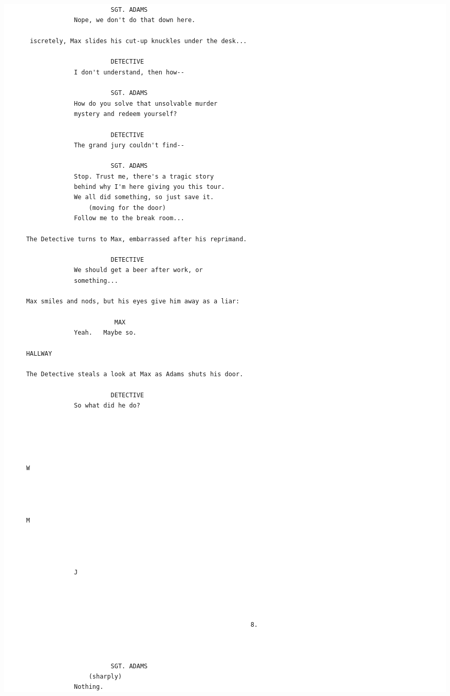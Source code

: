                                  SGT. ADAMS
                       Nope, we don't do that down here.
          
           iscretely, Max slides his cut-up knuckles under the desk...
          
                                 DETECTIVE
                       I don't understand, then how--
          
                                 SGT. ADAMS
                       How do you solve that unsolvable murder
                       mystery and redeem yourself?
          
                                 DETECTIVE
                       The grand jury couldn't find--
          
                                 SGT. ADAMS
                       Stop. Trust me, there's a tragic story
                       behind why I'm here giving you this tour.
                       We all did something, so just save it.
                           (moving for the door)
                       Follow me to the break room...
          
          The Detective turns to Max, embarrassed after his reprimand.
          
                                 DETECTIVE
                       We should get a beer after work, or
                       something...
          
          Max smiles and nods, but his eyes give him away as a liar:
          
                                  MAX
                       Yeah.   Maybe so.
          
          HALLWAY
          
          The Detective steals a look at Max as Adams shuts his door.
          
                                 DETECTIVE
                       So what did he do?
          
          
          
                                                                            
          
          W
          
          
          
          
          M
          
          
          
          
                       J
          
          
          
          
                                                                       8.
                     
          
          
                                 SGT. ADAMS
                           (sharply)
                       Nothing.
          
